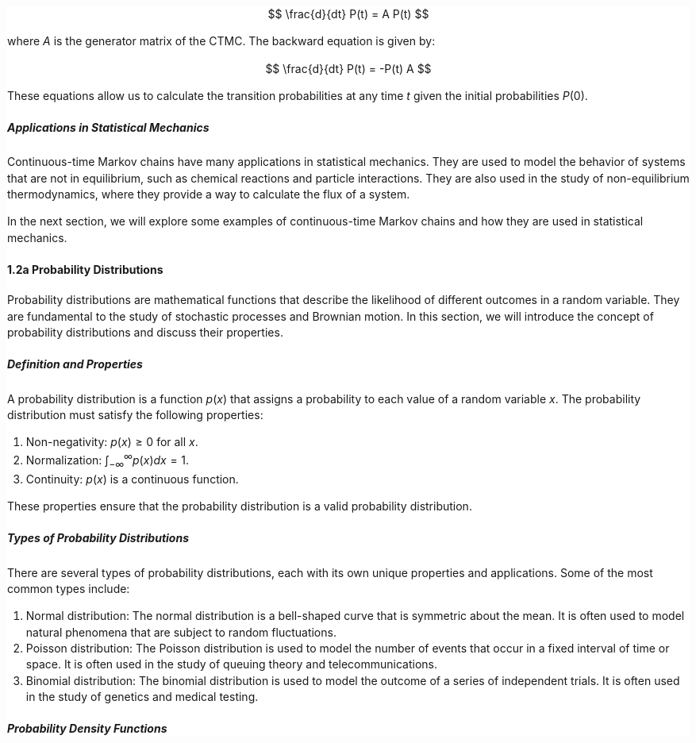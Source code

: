 $$
\frac{d}{dt} P(t) = A P(t)
$$

where $A$ is the generator matrix of the CTMC. The backward equation is given by:

$$
\frac{d}{dt} P(t) = -P(t) A
$$

These equations allow us to calculate the transition probabilities at any time $t$ given the initial probabilities $P(0)$.

##### Applications in Statistical Mechanics

Continuous-time Markov chains have many applications in statistical mechanics. They are used to model the behavior of systems that are not in equilibrium, such as chemical reactions and particle interactions. They are also used in the study of non-equilibrium thermodynamics, where they provide a way to calculate the flux of a system.

In the next section, we will explore some examples of continuous-time Markov chains and how they are used in statistical mechanics.




#### 1.2a Probability Distributions

Probability distributions are mathematical functions that describe the likelihood of different outcomes in a random variable. They are fundamental to the study of stochastic processes and Brownian motion. In this section, we will introduce the concept of probability distributions and discuss their properties.

##### Definition and Properties

A probability distribution is a function $p(x)$ that assigns a probability to each value of a random variable $x$. The probability distribution must satisfy the following properties:

1. Non-negativity: $p(x) \geq 0$ for all $x$.
2. Normalization: $\int_{-\infty}^{\infty} p(x) dx = 1$.
3. Continuity: $p(x)$ is a continuous function.

These properties ensure that the probability distribution is a valid probability distribution.

##### Types of Probability Distributions

There are several types of probability distributions, each with its own unique properties and applications. Some of the most common types include:

1. Normal distribution: The normal distribution is a bell-shaped curve that is symmetric about the mean. It is often used to model natural phenomena that are subject to random fluctuations.
2. Poisson distribution: The Poisson distribution is used to model the number of events that occur in a fixed interval of time or space. It is often used in the study of queuing theory and telecommunications.
3. Binomial distribution: The binomial distribution is used to model the outcome of a series of independent trials. It is often used in the study of genetics and medical testing.

##### Probability Density Functions
